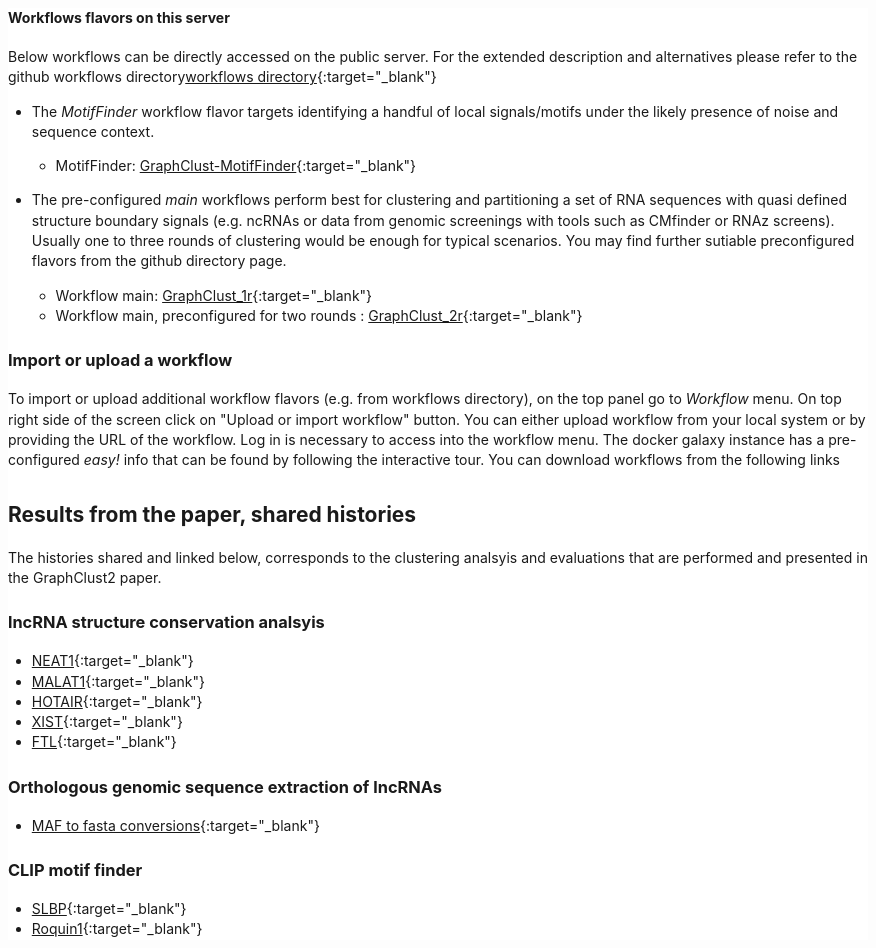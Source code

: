 #### Workflows flavors on this server
Below workflows can be directly accessed on the public server. For the extended description and alternatives please refer to the github workflows directory[workflows directory](https://github.com/BackofenLab/GraphClust-2/tree/master/workflows){:target="_blank"}

- The *MotifFinder* workflow flavor targets identifying a handful of local signals/motifs under the likely presence of noise and sequence context.
    * MotifFinder: [GraphClust-MotifFinder](https://graphclust.usegalaxy.eu/u/graphclust2/w/graphclust2--motiffinder){:target="_blank"}

- The pre-configured *main* workflows perform best for clustering and partitioning a set of RNA sequences with quasi defined structure boundary signals (e.g. ncRNAs or data from genomic screenings with tools such as CMfinder or RNAz screens). Usually one to three rounds of clustering would be enough for typical scenarios. You may find further sutiable preconfigured flavors from the github directory page. 
    * Workflow main: [GraphClust_1r](https://graphclust.usegalaxy.eu/u/graphclust2/w/graphclust2--main-1r){:target="_blank"}
    * Workflow main, preconfigured for two rounds : [GraphClust_2r](https://graphclust.usegalaxy.eu/u/graphclust2/w/graphclust2--main-2r){:target="_blank"}
   


### Import or upload a workflow
To import or upload additional workflow flavors (e.g. from workflows directory), on the top panel go to *Workflow* menu. On top right side of the screen click on "Upload or import workflow" button. You can either upload workflow from your local system or by providing the URL of the workflow. Log in is necessary to access into the workflow menu. The docker galaxy instance has a pre-configured *easy!* info that can be found by following the interactive tour. You can download workflows from the following links


## Results from the paper, shared histories
The histories shared and linked below, corresponds to the clustering analsyis and evaluations that are performed and presented in the GraphClust2 paper.

### lncRNA structure conservation analsyis
* [NEAT1](https://graphclust.usegalaxy.eu/u/graphclust2/h/neat1){:target="_blank"}
* [MALAT1](https://graphclust.usegalaxy.eu/u/graphclust2/h/malat1){:target="_blank"}
* [HOTAIR](https://graphclust.usegalaxy.eu/u/graphclust2/h/hotair){:target="_blank"}
* [XIST](https://graphclust.usegalaxy.eu/u/graphclust2/h/xist){:target="_blank"}
* [FTL](https://graphclust.usegalaxy.eu/u/graphclust2/h/ftl){:target="_blank"}

### Orthologous genomic sequence extraction of lncRNAs
* [MAF to fasta conversions](https://graphclust.usegalaxy.eu/u/graphclust2/h/maf-conversion-lncrnas){:target="_blank"}

### CLIP motif finder
* [SLBP](https://graphclust.usegalaxy.eu/u/graphclust2/h/slbp){:target="_blank"}
* [Roquin1](https://graphclust.usegalaxy.eu/u/graphclust2/h/roquin1){:target="_blank"}



